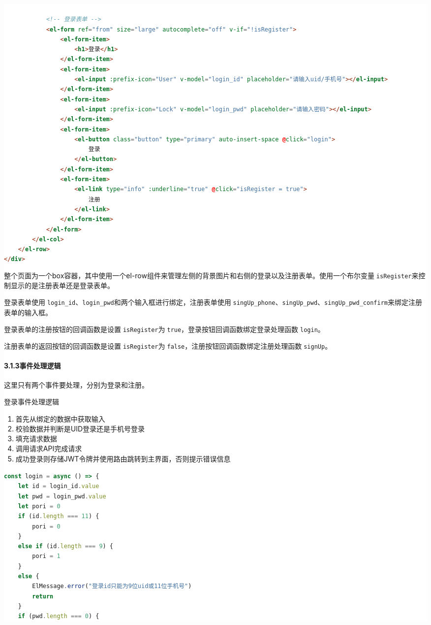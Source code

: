 ```html

            <!-- 登录表单 -->
            <el-form ref="from" size="large" autocomplete="off" v-if="!isRegister">
                <el-form-item>
                    <h1>登录</h1>
                </el-form-item>
                <el-form-item>
                    <el-input :prefix-icon="User" v-model="login_id" placeholder="请输入uid/手机号"></el-input>
                </el-form-item>
                <el-form-item>
                    <el-input :prefix-icon="Lock" v-model="login_pwd" placeholder="请输入密码"></el-input>
                </el-form-item>
                <el-form-item>
                    <el-button class="button" type="primary" auto-insert-space @click="login">
                        登录
                    </el-button>
                </el-form-item>
                <el-form-item>
                    <el-link type="info" :underline="true" @click="isRegister = true">
                        注册
                    </el-link>
                </el-form-item>
            </el-form>
        </el-col>
    </el-row>
</div>
```

整个页面为一个box容器，其中使用一个el-row组件来管理左侧的背景图片和右侧的登录以及注册表单。使用一个布尔变量 `isRegister`来控制显示的是注册表单还是登录表单。

登录表单使用 `login_id`、`login_pwd`和两个输入框进行绑定，注册表单使用 `singUp_phone`、`singUp_pwd`、`singUp_pwd_confirm`来绑定注册表单的输入框。

登录表单的注册按钮的回调函数是设置 `isRegister`为 `true`，登录按钮回调函数绑定登录处理函数 `login`。

注册表单的返回按钮的回调函数是设置 `isRegister`为 `false`，注册按钮回调函数绑定注册处理函数 `signUp`。

#### 3.1.3事件处理逻辑

这里只有两个事件要处理，分别为登录和注册。

登录事件处理逻辑

1. 首先从绑定的数据中获取输入
2. 校验数据并判断是UID登录还是手机号登录
3. 填充请求数据
4. 调用请求API完成请求
5. 成功登录则存储JWT令牌并使用路由跳转到主界面，否则提示错误信息

```js
const login = async () => {
    let id = login_id.value
    let pwd = login_pwd.value
    let pori = 0
    if (id.length === 11) {
        pori = 0
    }
    else if (id.length === 9) {
        pori = 1
    }
    else {
        ElMessage.error("登录id只能为9位uid或11位手机号")
        return
    }
    if (pwd.length === 0) {
```